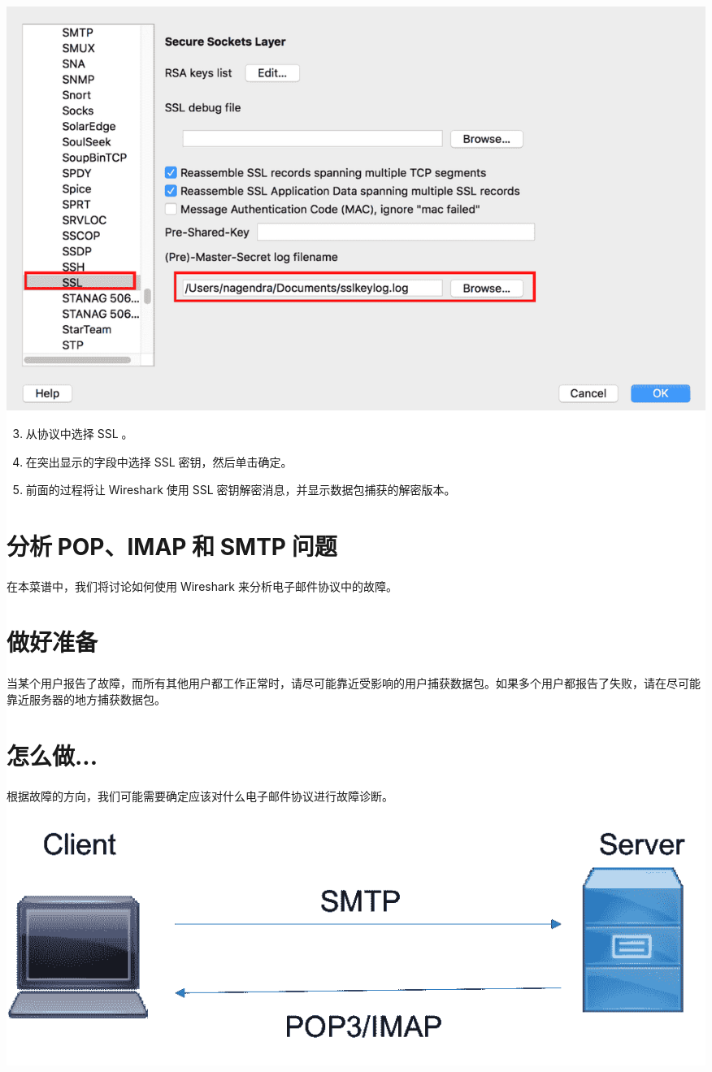 ![](img/f4e8f4a0-ca60-46ab-811f-2228aa6df2cb.png)

3.  从协议中选择 SSL 。
4.  在突出显示的字段中选择 SSL 密钥，然后单击确定。

5.  前面的过程将让 Wireshark 使用 SSL 密钥解密消息，并显示数据包捕获的解密版本。

# 分析 POP、IMAP 和 SMTP 问题

在本菜谱中，我们将讨论如何使用 Wireshark 来分析电子邮件协议中的故障。

# 做好准备

当某个用户报告了故障，而所有其他用户都工作正常时，请尽可能靠近受影响的用户捕获数据包。如果多个用户都报告了失败，请在尽可能靠近服务器的地方捕获数据包。

# 怎么做...

根据故障的方向，我们可能需要确定应该对什么电子邮件协议进行故障诊断。

![](img/109d8f3d-2b86-406b-9190-05a4fcaeba08.png)
